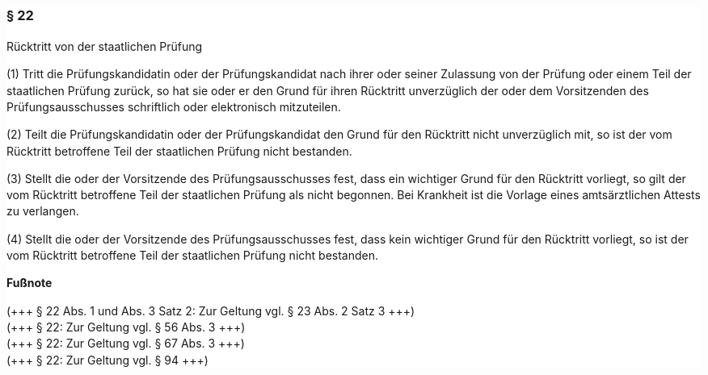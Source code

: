 ### § 22  
Rücktritt von der staatlichen Prüfung

<div>

<div class="jnhtml">

<div>

<div class="jurAbsatz">

(1) Tritt die Prüfungskandidatin oder der Prüfungskandidat nach ihrer
oder seiner Zulassung von der Prüfung oder einem Teil der staatlichen
Prüfung zurück, so hat sie oder er den Grund für ihren Rücktritt
unverzüglich der oder dem Vorsitzenden des Prüfungsausschusses
schriftlich oder elektronisch mitzuteilen.

</div>

<div class="jurAbsatz">

(2) Teilt die Prüfungskandidatin oder der Prüfungskandidat den Grund für
den Rücktritt nicht unverzüglich mit, so ist der vom Rücktritt
betroffene Teil der staatlichen Prüfung nicht bestanden.

</div>

<div class="jurAbsatz">

(3) Stellt die oder der Vorsitzende des Prüfungsausschusses fest, dass
ein wichtiger Grund für den Rücktritt vorliegt, so gilt der vom
Rücktritt betroffene Teil der staatlichen Prüfung als nicht begonnen.
Bei Krankheit ist die Vorlage eines amtsärztlichen Attests zu verlangen.

</div>

<div class="jurAbsatz">

(4) Stellt die oder der Vorsitzende des Prüfungsausschusses fest, dass
kein wichtiger Grund für den Rücktritt vorliegt, so ist der vom
Rücktritt betroffene Teil der staatlichen Prüfung nicht bestanden.

</div>

</div>

</div>

</div>

<div>

  
**Fußnote**

<div class="jnhtml">

<div>

<div class="jurAbsatz">

(+++ § 22 Abs. 1 und Abs. 3 Satz 2: Zur Geltung vgl. § 23 Abs. 2 Satz 3
+++)  
(+++ § 22: Zur Geltung vgl. § 56 Abs. 3 +++)  
(+++ § 22: Zur Geltung vgl. § 67 Abs. 3 +++)  
(+++ § 22: Zur Geltung vgl. § 94 +++)
